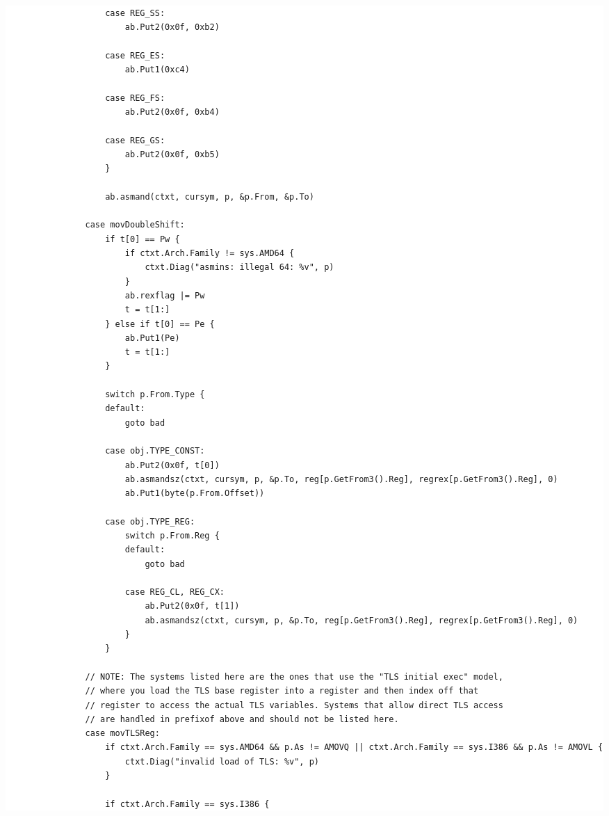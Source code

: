 ```
					case REG_SS:
						ab.Put2(0x0f, 0xb2)

					case REG_ES:
						ab.Put1(0xc4)

					case REG_FS:
						ab.Put2(0x0f, 0xb4)

					case REG_GS:
						ab.Put2(0x0f, 0xb5)
					}

					ab.asmand(ctxt, cursym, p, &p.From, &p.To)

				case movDoubleShift:
					if t[0] == Pw {
						if ctxt.Arch.Family != sys.AMD64 {
							ctxt.Diag("asmins: illegal 64: %v", p)
						}
						ab.rexflag |= Pw
						t = t[1:]
					} else if t[0] == Pe {
						ab.Put1(Pe)
						t = t[1:]
					}

					switch p.From.Type {
					default:
						goto bad

					case obj.TYPE_CONST:
						ab.Put2(0x0f, t[0])
						ab.asmandsz(ctxt, cursym, p, &p.To, reg[p.GetFrom3().Reg], regrex[p.GetFrom3().Reg], 0)
						ab.Put1(byte(p.From.Offset))

					case obj.TYPE_REG:
						switch p.From.Reg {
						default:
							goto bad

						case REG_CL, REG_CX:
							ab.Put2(0x0f, t[1])
							ab.asmandsz(ctxt, cursym, p, &p.To, reg[p.GetFrom3().Reg], regrex[p.GetFrom3().Reg], 0)
						}
					}

				// NOTE: The systems listed here are the ones that use the "TLS initial exec" model,
				// where you load the TLS base register into a register and then index off that
				// register to access the actual TLS variables. Systems that allow direct TLS access
				// are handled in prefixof above and should not be listed here.
				case movTLSReg:
					if ctxt.Arch.Family == sys.AMD64 && p.As != AMOVQ || ctxt.Arch.Family == sys.I386 && p.As != AMOVL {
						ctxt.Diag("invalid load of TLS: %v", p)
					}

					if ctxt.Arch.Family == sys.I386 {
```
